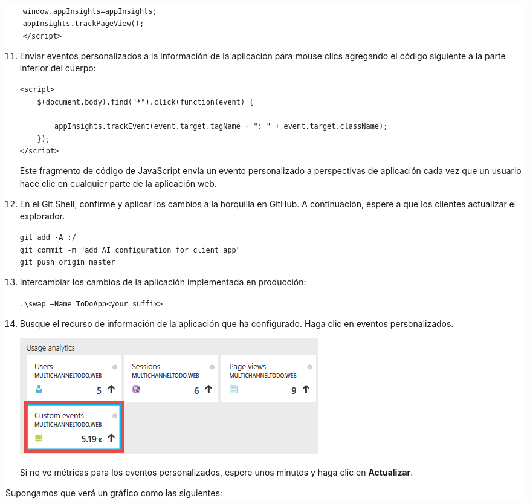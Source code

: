         window.appInsights=appInsights;
        appInsights.trackPageView();
        </script>

11. Enviar eventos personalizados a la información de la aplicación para mouse clics agregando el código siguiente a la parte inferior del cuerpo:

        <script>
            $(document.body).find("*").click(function(event) {

                appInsights.trackEvent(event.target.tagName + ": " + event.target.className);
            });
        </script>

    Este fragmento de código de JavaScript envía un evento personalizado a perspectivas de aplicación cada vez que un usuario hace clic en cualquier parte de la aplicación web.

12. En el Git Shell, confirme y aplicar los cambios a la horquilla en GitHub. A continuación, espere a que los clientes actualizar el explorador.

        git add -A :/
        git commit -m "add AI configuration for client app"
        git push origin master

6.  Intercambiar los cambios de la aplicación implementada en producción:

        .\swap –Name ToDoApp<your_suffix>

13. Busque el recurso de información de la aplicación que ha configurado. Haga clic en eventos personalizados.

    ![](./media/app-service-web-test-in-production-controlled-test-flight/01-custom-events.png)

    Si no ve métricas para los eventos personalizados, espere unos minutos y haga clic en **Actualizar**.

Supongamos que verá un gráfico como las siguientes:
